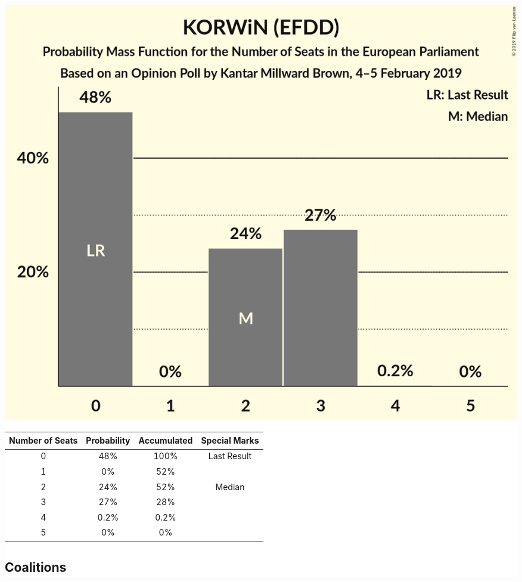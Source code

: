 ![Graph with seats probability mass function not yet produced](2019-02-05-KantarMillwardBrown-seats-pmf-korwinefdd.png "Seats Probability Mass Function")

| Number of Seats | Probability | Accumulated | Special Marks |
|:---------------:|:-----------:|:-----------:|:-------------:|
| 0 | 48% | 100% | Last Result |
| 1 | 0% | 52% |  |
| 2 | 24% | 52% | Median |
| 3 | 27% | 28% |  |
| 4 | 0.2% | 0.2% |  |
| 5 | 0% | 0% |  |


## Coalitions

